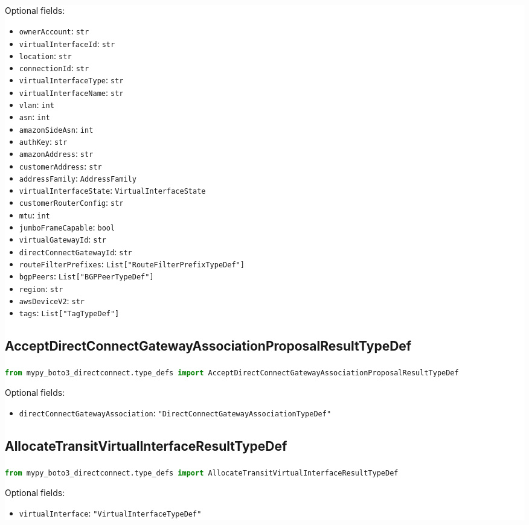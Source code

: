 


Optional fields:
- `ownerAccount`: `str`
- `virtualInterfaceId`: `str`
- `location`: `str`
- `connectionId`: `str`
- `virtualInterfaceType`: `str`
- `virtualInterfaceName`: `str`
- `vlan`: `int`
- `asn`: `int`
- `amazonSideAsn`: `int`
- `authKey`: `str`
- `amazonAddress`: `str`
- `customerAddress`: `str`
- `addressFamily`: `AddressFamily`
- `virtualInterfaceState`: `VirtualInterfaceState`
- `customerRouterConfig`: `str`
- `mtu`: `int`
- `jumboFrameCapable`: `bool`
- `virtualGatewayId`: `str`
- `directConnectGatewayId`: `str`
- `routeFilterPrefixes`: `List["RouteFilterPrefixTypeDef"]`
- `bgpPeers`: `List["BGPPeerTypeDef"]`
- `region`: `str`
- `awsDeviceV2`: `str`
- `tags`: `List["TagTypeDef"]`


## AcceptDirectConnectGatewayAssociationProposalResultTypeDef

```python
from mypy_boto3_directconnect.type_defs import AcceptDirectConnectGatewayAssociationProposalResultTypeDef
```




Optional fields:
- `directConnectGatewayAssociation`: `"DirectConnectGatewayAssociationTypeDef"`


## AllocateTransitVirtualInterfaceResultTypeDef

```python
from mypy_boto3_directconnect.type_defs import AllocateTransitVirtualInterfaceResultTypeDef
```




Optional fields:
- `virtualInterface`: `"VirtualInterfaceTypeDef"`

